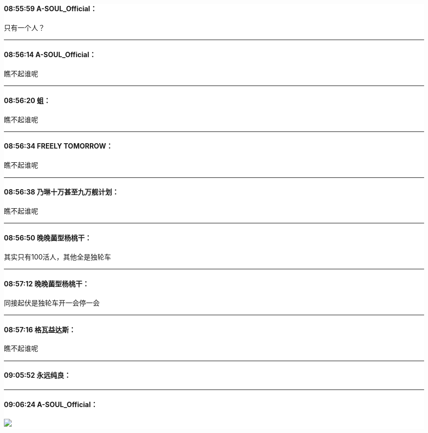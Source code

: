 #### 08:55:59  A-SOUL_Official：

只有一个人？

*****

#### 08:56:14  A-SOUL_Official：

瞧不起谁呢

*****

#### 08:56:20  蛆：

瞧不起谁呢

*****

#### 08:56:34  FREELY TOMORROW：

瞧不起谁呢

*****

#### 08:56:38  乃琳十万甚至九万舰计划：

瞧不起谁呢

*****

#### 08:56:50  晚晚菌型杨桃干：

其实只有100活人，其他全是独轮车

*****

#### 08:57:12  晚晚菌型杨桃干：

同接起伏是独轮车开一会停一会

*****

#### 08:57:16  格瓦益达斯：

瞧不起谁呢

*****

#### 09:05:52  永远纯良：



*****

#### 09:06:24  A-SOUL_Official：

![](http://gchat.qpic.cn/gchatpic_new/3052889611/590331701-2862705139-BD1B70EAF2207217253D1546D67B6827/0?term=2")
